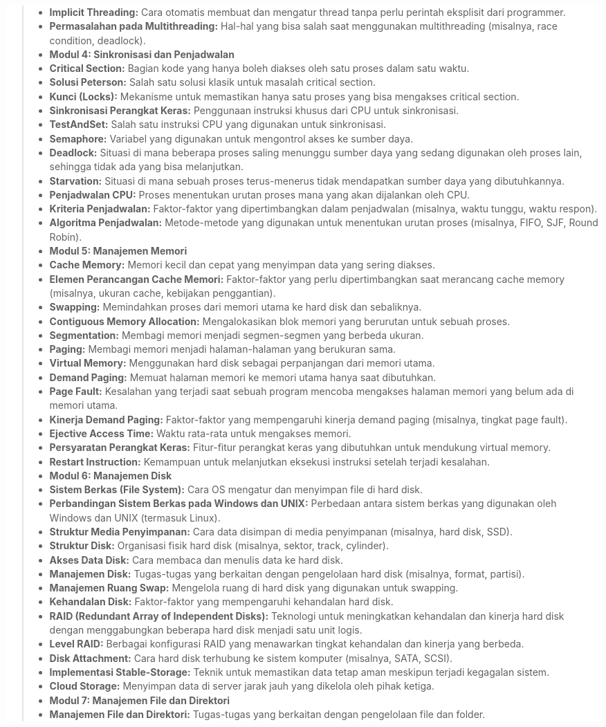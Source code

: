 > *   **Implicit Threading:** Cara otomatis membuat dan mengatur thread tanpa perlu perintah eksplisit dari programmer.
> *   **Permasalahan pada Multithreading:** Hal-hal yang bisa salah saat menggunakan multithreading (misalnya, race condition, deadlock).
> *   **Modul 4: Sinkronisasi dan Penjadwalan**
> *   **Critical Section:** Bagian kode yang hanya boleh diakses oleh satu proses dalam satu waktu.
> *   **Solusi Peterson:** Salah satu solusi klasik untuk masalah critical section.
> *   **Kunci (Locks):** Mekanisme untuk memastikan hanya satu proses yang bisa mengakses critical section.
> *   **Sinkronisasi Perangkat Keras:** Penggunaan instruksi khusus dari CPU untuk sinkronisasi.
> *   **TestAndSet:** Salah satu instruksi CPU yang digunakan untuk sinkronisasi.
> *   **Semaphore:** Variabel yang digunakan untuk mengontrol akses ke sumber daya.
> *   **Deadlock:** Situasi di mana beberapa proses saling menunggu sumber daya yang sedang digunakan oleh proses lain, sehingga tidak ada yang bisa melanjutkan.
> *   **Starvation:** Situasi di mana sebuah proses terus-menerus tidak mendapatkan sumber daya yang dibutuhkannya.
> *   **Penjadwalan CPU:** Proses menentukan urutan proses mana yang akan dijalankan oleh CPU.
> *   **Kriteria Penjadwalan:** Faktor-faktor yang dipertimbangkan dalam penjadwalan (misalnya, waktu tunggu, waktu respon).
> *   **Algoritma Penjadwalan:** Metode-metode yang digunakan untuk menentukan urutan proses (misalnya, FIFO, SJF, Round Robin).
> *   **Modul 5: Manajemen Memori**
> *   **Cache Memory:** Memori kecil dan cepat yang menyimpan data yang sering diakses.
> *   **Elemen Perancangan Cache Memori:** Faktor-faktor yang perlu dipertimbangkan saat merancang cache memory (misalnya, ukuran cache, kebijakan penggantian).
> *   **Swapping:** Memindahkan proses dari memori utama ke hard disk dan sebaliknya.
> *   **Contiguous Memory Allocation:** Mengalokasikan blok memori yang berurutan untuk sebuah proses.
> *   **Segmentation:** Membagi memori menjadi segmen-segmen yang berbeda ukuran.
> *   **Paging:** Membagi memori menjadi halaman-halaman yang berukuran sama.
> *   **Virtual Memory:** Menggunakan hard disk sebagai perpanjangan dari memori utama.
> *   **Demand Paging:** Memuat halaman memori ke memori utama hanya saat dibutuhkan.
> *   **Page Fault:** Kesalahan yang terjadi saat sebuah program mencoba mengakses halaman memori yang belum ada di memori utama.
> *   **Kinerja Demand Paging:** Faktor-faktor yang mempengaruhi kinerja demand paging (misalnya, tingkat page fault).
> *   **Ejective Access Time:** Waktu rata-rata untuk mengakses memori.
> *   **Persyaratan Perangkat Keras:** Fitur-fitur perangkat keras yang dibutuhkan untuk mendukung virtual memory.
> *   **Restart Instruction:** Kemampuan untuk melanjutkan eksekusi instruksi setelah terjadi kesalahan.
> *   **Modul 6: Manajemen Disk**
> *   **Sistem Berkas (File System):** Cara OS mengatur dan menyimpan file di hard disk.
> *   **Perbandingan Sistem Berkas pada Windows dan UNIX:** Perbedaan antara sistem berkas yang digunakan oleh Windows dan UNIX (termasuk Linux).
> *   **Struktur Media Penyimpanan:** Cara data disimpan di media penyimpanan (misalnya, hard disk, SSD).
> *   **Struktur Disk:** Organisasi fisik hard disk (misalnya, sektor, track, cylinder).
> *   **Akses Data Disk:** Cara membaca dan menulis data ke hard disk.
> *   **Manajemen Disk:** Tugas-tugas yang berkaitan dengan pengelolaan hard disk (misalnya, format, partisi).
> *   **Manajemen Ruang Swap:** Mengelola ruang di hard disk yang digunakan untuk swapping.
> *   **Kehandalan Disk:** Faktor-faktor yang mempengaruhi kehandalan hard disk.
> *   **RAID (Redundant Array of Independent Disks):** Teknologi untuk meningkatkan kehandalan dan kinerja hard disk dengan menggabungkan beberapa hard disk menjadi satu unit logis.
> *   **Level RAID:** Berbagai konfigurasi RAID yang menawarkan tingkat kehandalan dan kinerja yang berbeda.
> *   **Disk Attachment:** Cara hard disk terhubung ke sistem komputer (misalnya, SATA, SCSI).
> *   **Implementasi Stable-Storage:** Teknik untuk memastikan data tetap aman meskipun terjadi kegagalan sistem.
> *   **Cloud Storage:** Menyimpan data di server jarak jauh yang dikelola oleh pihak ketiga.
> *   **Modul 7: Manajemen File dan Direktori**
> *   **Manajemen File dan Direktori:** Tugas-tugas yang berkaitan dengan pengelolaan file dan folder.